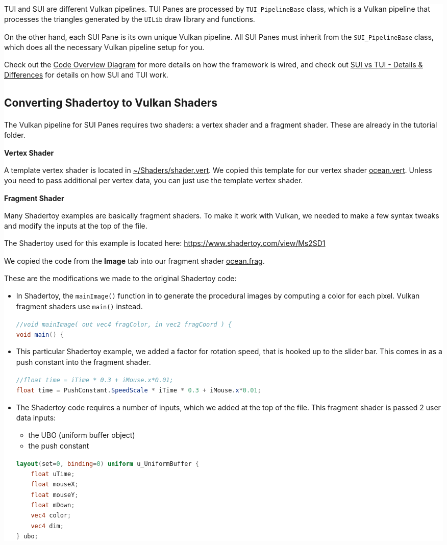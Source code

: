 TUI and SUI are different Vulkan pipelines. TUI Panes are processed by `TUI_PipelineBase` class, which is a Vulkan pipeline that processes the triangles generated by the `UILib` draw library and functions.

On the other hand, each SUI Pane is its own unique Vulkan pipeline. All SUI Panes must inherit from the `SUI_PipelineBase` class, which does all the necessary Vulkan pipeline setup for you. 

Check out the [Code Overview Diagram](./Code_Big_Picture_Diagram.pdf) for more details on how the framework is wired, and check out [SUI vs TUI - Details &  Differences](./Tutorials_SUIvsTUI.md) for details on how SUI and TUI work.

## **Converting Shadertoy to Vulkan Shaders**

The Vulkan pipeline for SUI Panes requires two shaders: a vertex shader and a fragment shader. These are already in the tutorial folder.

**Vertex Shader**

A template vertex shader is located in [~/Shaders/shader.vert](../Shaders/shader.vert). We copied this template for our vertex shader [ocean.vert](../Tutorials/T02_Ocean/ocean.vert). Unless you need to pass additional per vertex data, you can just use the template vertex shader.

**Fragment Shader**

Many Shadertoy examples are basically fragment shaders. To make it work with Vulkan, we needed to make a few syntax tweaks and modify the inputs at the top of the file.

The Shadertoy used for this example is located here: https://www.shadertoy.com/view/Ms2SD1

We copied the code from the **Image** tab into our fragment shader [ocean.frag](../Tutorials/T02_Ocean/ocean.frag).

These are the modifications we made to the original Shadertoy code:

* In Shadertoy, the `mainImage()` function in to generate the procedural images by computing a color for each pixel. Vulkan fragment shaders use `main()` instead. 

    ```glsl
    //void mainImage( out vec4 fragColor, in vec2 fragCoord ) {
    void main() {
    ```

* This particular Shadertoy example, we added a factor for rotation speed, that is hooked up to the slider bar. This comes in as a push constant into the fragment shader.

    ```glsl
    //float time = iTime * 0.3 + iMouse.x*0.01;
    float time = PushConstant.SpeedScale * iTime * 0.3 + iMouse.x*0.01;
    ```

* The Shadertoy code requires a number of inputs, which we added at the top of the file. This fragment shader is passed 2 user data inputs:
    * the UBO (uniform buffer object)
    * the push constant

    ```glsl
    layout(set=0, binding=0) uniform u_UniformBuffer {
        float uTime;
        float mouseX;
        float mouseY;
        float mDown;
        vec4 color;
        vec4 dim;
    } ubo;
